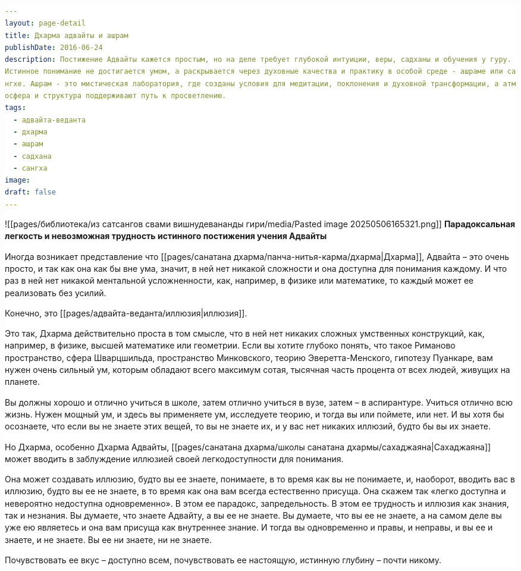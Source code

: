 ```yaml
---
layout: page-detail
title: Дхарма адвайты и ашрам
publishDate: 2016-06-24
description: Постижение Адвайты кажется простым, но на деле требует глубокой интуиции, веры, садханы и обучения у гуру. Истинное понимание не достигается умом, а раскрывается через духовные качества и практику в особой среде - ашраме или сангхе. Ашрам - это мистическая лаборатория, где созданы условия для медитации, поклонения и духовной трансформации, а атмосфера и структура поддерживают путь к просветлению.
tags:
  - адвайта-веданта
  - дхарма
  - ашрам
  - садхана
  - сангха
image: 
draft: false
---
```

![[pages/библиотека/из сатсангов свами вишнудевананды гири/media/Pasted image 20250506165321.png]]
**Парадоксальная легкость и невозможная трудность истинного постижения учения Адвайты**

Иногда возникает представление что [[pages/санатана дхарма/панча-нитья-карма/дхарма|Дхарма]], Адвайта – это очень просто, и так как она как бы вне ума, значит, в ней нет никакой сложности и она доступна для понимания каждому. И что раз в ней нет никакой ментальной усложненности, как, например, в физике или математике, то каждый может ее реализовать без усилий. 

Конечно, это [[pages/адвайта-веданта/иллюзия|иллюзия]].

Это так, Дхарма действительно проста в том смысле, что в ней нет никаких сложных умственных конструкций, как, например, в физике, высшей математике или геометрии. Если вы хотите глубоко понять, что такое Риманово пространство, сфера Шварцшильда, пространство Минковского, теорию Эверетта-Менского, гипотезу Пуанкаре, вам нужен очень сильный ум, которым обладают всего максимум сотая, тысячная часть процента от всех людей, живущих на планете. 

Вы должны хорошо и отлично учиться в школе, затем отлично учиться в вузе, затем – в аспирантуре. Учиться отлично всю жизнь. Нужен мощный ум, и здесь вы применяете ум, исследуете теорию, и тогда вы или поймете, или нет. И вы хотя бы осознаете, что если вы не знаете этих вещей, то вы не знаете их, и у вас нет никаких иллюзий, будто бы вы их знаете. 

Но Дхарма, особенно Дхарма Адвайты, [[pages/санатана дхарма/школы санатана дхармы/сахаджаяна|Сахаджаяна]] может вводить в заблуждение иллюзией своей легкодоступности для понимания. 

Она может создавать иллюзию, будто вы ее знаете, понимаете, в то время как вы не понимаете, и, наоборот, вводить вас в иллюзию, будто вы ее не знаете, в то время как она вам всегда естественно присуща. Она скажем так «легко доступна и невероятно недоступна одновременно». В этом ее парадокс, запредельность. В этом ее трудность и иллюзия как знания, так и незнания. Вы думаете, что знаете Адвайту, а вы ее не знаете. Вы думаете, что вы ее не знаете, а на самом деле вы уже ею являетесь и она вам присуща как внутреннее знание. И тогда вы одновременно и правы, и неправы, и вы ее и знаете, и не знаете. Вы ее ни знаете, ни не знаете. 

Почувствовать ее вкус – доступно всем, почувствовать ее настоящую, истинную глубину – почти никому. 
